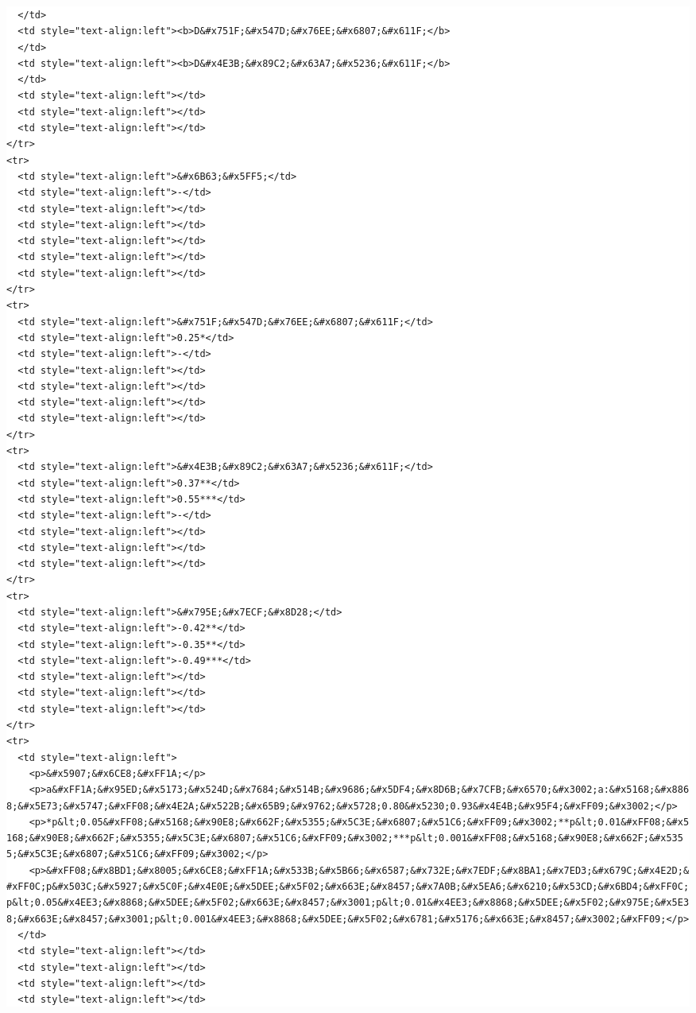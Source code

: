       </td>
      <td style="text-align:left"><b>D&#x751F;&#x547D;&#x76EE;&#x6807;&#x611F;</b>
      </td>
      <td style="text-align:left"><b>D&#x4E3B;&#x89C2;&#x63A7;&#x5236;&#x611F;</b>
      </td>
      <td style="text-align:left"></td>
      <td style="text-align:left"></td>
      <td style="text-align:left"></td>
    </tr>
    <tr>
      <td style="text-align:left">&#x6B63;&#x5FF5;</td>
      <td style="text-align:left">-</td>
      <td style="text-align:left"></td>
      <td style="text-align:left"></td>
      <td style="text-align:left"></td>
      <td style="text-align:left"></td>
      <td style="text-align:left"></td>
    </tr>
    <tr>
      <td style="text-align:left">&#x751F;&#x547D;&#x76EE;&#x6807;&#x611F;</td>
      <td style="text-align:left">0.25*</td>
      <td style="text-align:left">-</td>
      <td style="text-align:left"></td>
      <td style="text-align:left"></td>
      <td style="text-align:left"></td>
      <td style="text-align:left"></td>
    </tr>
    <tr>
      <td style="text-align:left">&#x4E3B;&#x89C2;&#x63A7;&#x5236;&#x611F;</td>
      <td style="text-align:left">0.37**</td>
      <td style="text-align:left">0.55***</td>
      <td style="text-align:left">-</td>
      <td style="text-align:left"></td>
      <td style="text-align:left"></td>
      <td style="text-align:left"></td>
    </tr>
    <tr>
      <td style="text-align:left">&#x795E;&#x7ECF;&#x8D28;</td>
      <td style="text-align:left">-0.42**</td>
      <td style="text-align:left">-0.35**</td>
      <td style="text-align:left">-0.49***</td>
      <td style="text-align:left"></td>
      <td style="text-align:left"></td>
      <td style="text-align:left"></td>
    </tr>
    <tr>
      <td style="text-align:left">
        <p>&#x5907;&#x6CE8;&#xFF1A;</p>
        <p>a&#xFF1A;&#x95ED;&#x5173;&#x524D;&#x7684;&#x514B;&#x9686;&#x5DF4;&#x8D6B;&#x7CFB;&#x6570;&#x3002;a:&#x5168;&#x8868;&#x5E73;&#x5747;&#xFF08;&#x4E2A;&#x522B;&#x65B9;&#x9762;&#x5728;0.80&#x5230;0.93&#x4E4B;&#x95F4;&#xFF09;&#x3002;</p>
        <p>*p&lt;0.05&#xFF08;&#x5168;&#x90E8;&#x662F;&#x5355;&#x5C3E;&#x6807;&#x51C6;&#xFF09;&#x3002;**p&lt;0.01&#xFF08;&#x5168;&#x90E8;&#x662F;&#x5355;&#x5C3E;&#x6807;&#x51C6;&#xFF09;&#x3002;***p&lt;0.001&#xFF08;&#x5168;&#x90E8;&#x662F;&#x5355;&#x5C3E;&#x6807;&#x51C6;&#xFF09;&#x3002;</p>
        <p>&#xFF08;&#x8BD1;&#x8005;&#x6CE8;&#xFF1A;&#x533B;&#x5B66;&#x6587;&#x732E;&#x7EDF;&#x8BA1;&#x7ED3;&#x679C;&#x4E2D;&#xFF0C;p&#x503C;&#x5927;&#x5C0F;&#x4E0E;&#x5DEE;&#x5F02;&#x663E;&#x8457;&#x7A0B;&#x5EA6;&#x6210;&#x53CD;&#x6BD4;&#xFF0C;p&lt;0.05&#x4EE3;&#x8868;&#x5DEE;&#x5F02;&#x663E;&#x8457;&#x3001;p&lt;0.01&#x4EE3;&#x8868;&#x5DEE;&#x5F02;&#x975E;&#x5E38;&#x663E;&#x8457;&#x3001;p&lt;0.001&#x4EE3;&#x8868;&#x5DEE;&#x5F02;&#x6781;&#x5176;&#x663E;&#x8457;&#x3002;&#xFF09;</p>
      </td>
      <td style="text-align:left"></td>
      <td style="text-align:left"></td>
      <td style="text-align:left"></td>
      <td style="text-align:left"></td>